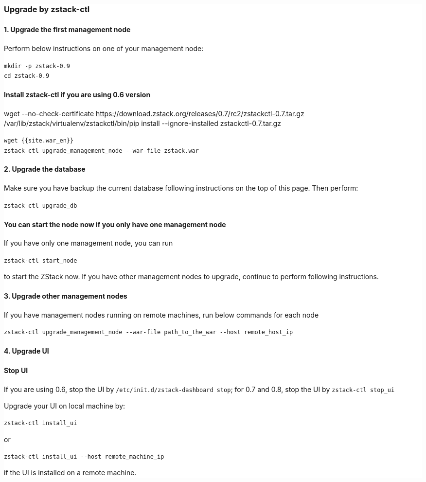 ### Upgrade by zstack-ctl

#### 1. Upgrade the first management node

Perform below instructions on one of your management node:

    mkdir -p zstack-0.9
    cd zstack-0.9
    
<div class="bs-callout bs-callout-info">
  <h4>Install zstack-ctl if you are using 0.6 version</h4>
  
  wget --no-check-certificate https://download.zstack.org/releases/0.7/rc2/zstackctl-0.7.tar.gz
  /var/lib/zstack/virtualenv/zstackctl/bin/pip install --ignore-installed zstackctl-0.7.tar.gz
  
</div>
    
    wget {{site.war_en}}
    zstack-ctl upgrade_management_node --war-file zstack.war
    
#### 2. Upgrade the database

Make sure you have backup the current database following instructions on the top of this page. Then perform:

    zstack-ctl upgrade_db
    
<div class="bs-callout bs-callout-info">
  <h4>You can start the node now if you only have one management node</h4>
  If you have only one management node, you can run <pre><code>zstack-ctl start_node</code></pre> to start the ZStack now. If you have
  other management nodes to upgrade, continue to perform following instructions.
</div>

#### 3. Upgrade other management nodes

If you have management nodes running on remote machines, run below commands for each node

    zstack-ctl upgrade_management_node --war-file path_to_the_war --host remote_host_ip
    
#### 4. Upgrade UI

<div class="bs-callout bs-callout-info">
  <h4>Stop UI</h4>
  
  If you are using 0.6, stop the UI by <code>/etc/init.d/zstack-dashboard stop</code>; for 0.7 and 0.8, stop the UI by <code>zstack-ctl stop_ui</code>
</div>

Upgrade your UI on local machine by:

    zstack-ctl install_ui
    
or

    zstack-ctl install_ui --host remote_machine_ip
    
if the UI is installed on a remote machine.
    
